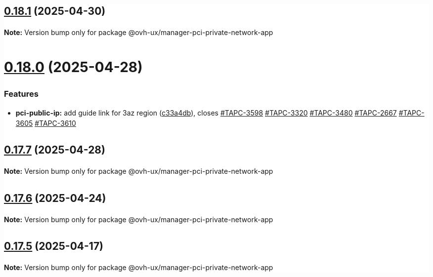 



## [0.18.1](https://github.com/ovh/manager/compare/@ovh-ux/manager-pci-private-network-app@0.18.0...@ovh-ux/manager-pci-private-network-app@0.18.1) (2025-04-30)

**Note:** Version bump only for package @ovh-ux/manager-pci-private-network-app





# [0.18.0](https://github.com/ovh/manager/compare/@ovh-ux/manager-pci-private-network-app@0.17.7...@ovh-ux/manager-pci-private-network-app@0.18.0) (2025-04-28)


### Features

* **pci-public-ip:** add guide link for 3az region ([c33a4db](https://github.com/ovh/manager/commit/c33a4dbeb37b9645120ec34d6f5b02f615e7de75)), closes [#TAPC-3598](https://github.com/ovh/manager/issues/TAPC-3598) [#TAPC-3320](https://github.com/ovh/manager/issues/TAPC-3320) [#TAPC-3480](https://github.com/ovh/manager/issues/TAPC-3480) [#TAPC-2667](https://github.com/ovh/manager/issues/TAPC-2667) [#TAPC-3605](https://github.com/ovh/manager/issues/TAPC-3605) [#TAPC-3610](https://github.com/ovh/manager/issues/TAPC-3610)





## [0.17.7](https://github.com/ovh/manager/compare/@ovh-ux/manager-pci-private-network-app@0.17.6...@ovh-ux/manager-pci-private-network-app@0.17.7) (2025-04-28)

**Note:** Version bump only for package @ovh-ux/manager-pci-private-network-app





## [0.17.6](https://github.com/ovh/manager/compare/@ovh-ux/manager-pci-private-network-app@0.17.5...@ovh-ux/manager-pci-private-network-app@0.17.6) (2025-04-24)

**Note:** Version bump only for package @ovh-ux/manager-pci-private-network-app





## [0.17.5](https://github.com/ovh/manager/compare/@ovh-ux/manager-pci-private-network-app@0.17.4...@ovh-ux/manager-pci-private-network-app@0.17.5) (2025-04-17)

**Note:** Version bump only for package @ovh-ux/manager-pci-private-network-app

